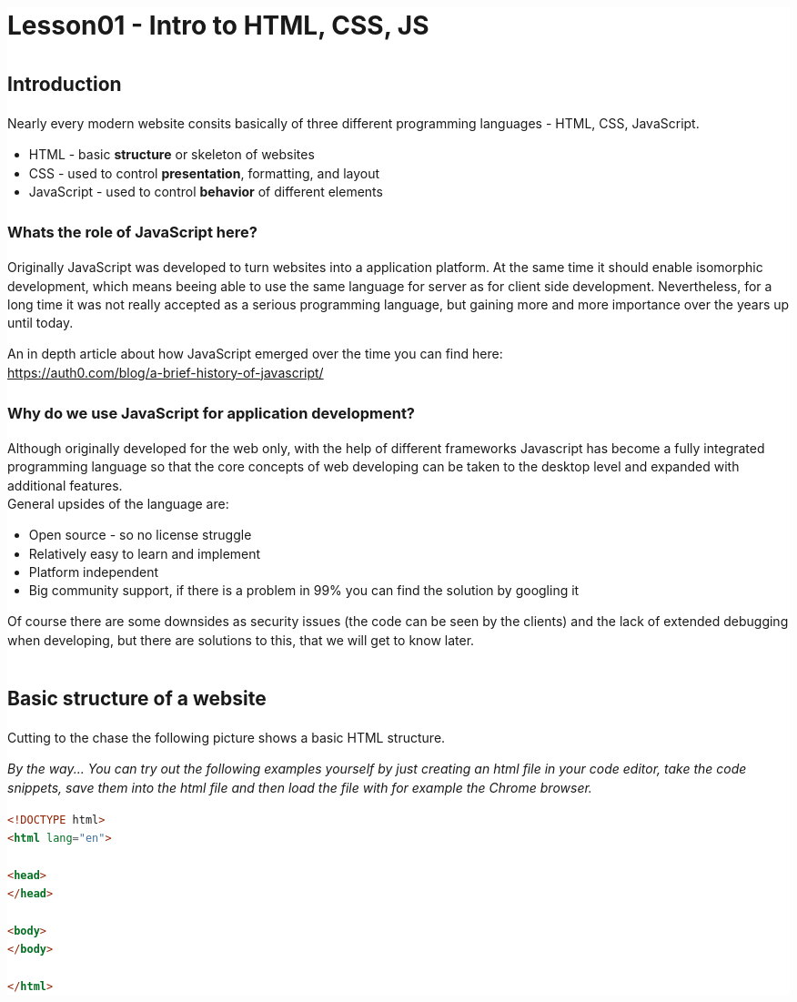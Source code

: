 # Lesson01 - Intro to HTML, CSS, JS
## Introduction
Nearly every modern website consits basically of three different programming languages - HTML, CSS, JavaScript.

*  HTML - basic **structure** or skeleton of websites
*  CSS - used to control **presentation**, formatting, and layout
*  JavaScript - used to control **behavior** of different elements

### Whats the role of JavaScript here?

Originally JavaScript was developed to turn websites into a application platform. At the same time it should enable isomorphic development, which means beeing able to use the same language for server as for client side development. Nevertheless, for a long time it was not really accepted as a serious programming language, but gaining more and more importance over the years up until today.

An in depth article about how JavaScript emerged over the time you can find here:   
https://auth0.com/blog/a-brief-history-of-javascript/

### Why do we use JavaScript for application development?
Although originally developed for the web only, with the help of different frameworks Javascript has become a fully integrated programming language so that the core concepts of web developing can be taken to the desktop level and expanded with additional features.   
General upsides of the language are:
* Open source - so no license struggle
* Relatively easy to learn and implement
* Platform independent
* Big community support, if there is a problem in 99% you can find the solution by googling it 

Of course there are some downsides as security issues (the code can be seen by the clients) and the lack of extended debugging when developing, but there are solutions to this, that we will get to know later.

#
## Basic structure of a website
Cutting to the chase the following picture shows a basic HTML structure. 

*By the way... You can try out the following examples yourself by just creating an html file in your code editor, take the code snippets, save them into the html file and then load the file with for example the Chrome browser.*

```html
<!DOCTYPE html>
<html lang="en">

<head>
</head>

<body>    
</body>

</html>
```
